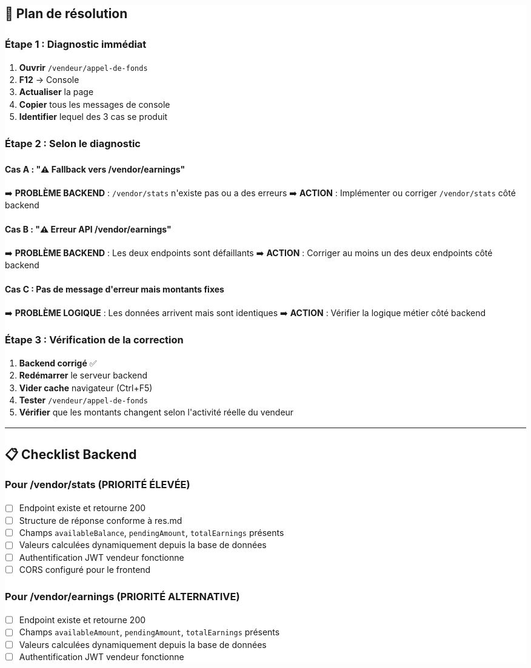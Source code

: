 
## 🏥 Plan de résolution

### **Étape 1 : Diagnostic immédiat**
1. **Ouvrir** `/vendeur/appel-de-fonds`
2. **F12** → Console
3. **Actualiser** la page
4. **Copier** tous les messages de console
5. **Identifier** lequel des 3 cas se produit

### **Étape 2 : Selon le diagnostic**

#### **Cas A : "⚠️ Fallback vers /vendor/earnings"**
➡️ **PROBLÈME BACKEND** : `/vendor/stats` n'existe pas ou a des erreurs
➡️ **ACTION** : Implémenter ou corriger `/vendor/stats` côté backend

#### **Cas B : "⚠️ Erreur API /vendor/earnings"**
➡️ **PROBLÈME BACKEND** : Les deux endpoints sont défaillants
➡️ **ACTION** : Corriger au moins un des deux endpoints côté backend

#### **Cas C : Pas de message d'erreur mais montants fixes**
➡️ **PROBLÈME LOGIQUE** : Les données arrivent mais sont identiques
➡️ **ACTION** : Vérifier la logique métier côté backend

### **Étape 3 : Vérification de la correction**
1. **Backend corrigé** ✅
2. **Redémarrer** le serveur backend
3. **Vider cache** navigateur (Ctrl+F5)
4. **Tester** `/vendeur/appel-de-fonds`
5. **Vérifier** que les montants changent selon l'activité réelle du vendeur

---

## 📋 Checklist Backend

### **Pour /vendor/stats** (PRIORITÉ ÉLEVÉE)
- [ ] Endpoint existe et retourne 200
- [ ] Structure de réponse conforme à res.md
- [ ] Champs `availableBalance`, `pendingAmount`, `totalEarnings` présents
- [ ] Valeurs calculées dynamiquement depuis la base de données
- [ ] Authentification JWT vendeur fonctionne
- [ ] CORS configuré pour le frontend

### **Pour /vendor/earnings** (PRIORITÉ ALTERNATIVE)
- [ ] Endpoint existe et retourne 200
- [ ] Champs `availableAmount`, `pendingAmount`, `totalEarnings` présents
- [ ] Valeurs calculées dynamiquement depuis la base de données
- [ ] Authentification JWT vendeur fonctionne
